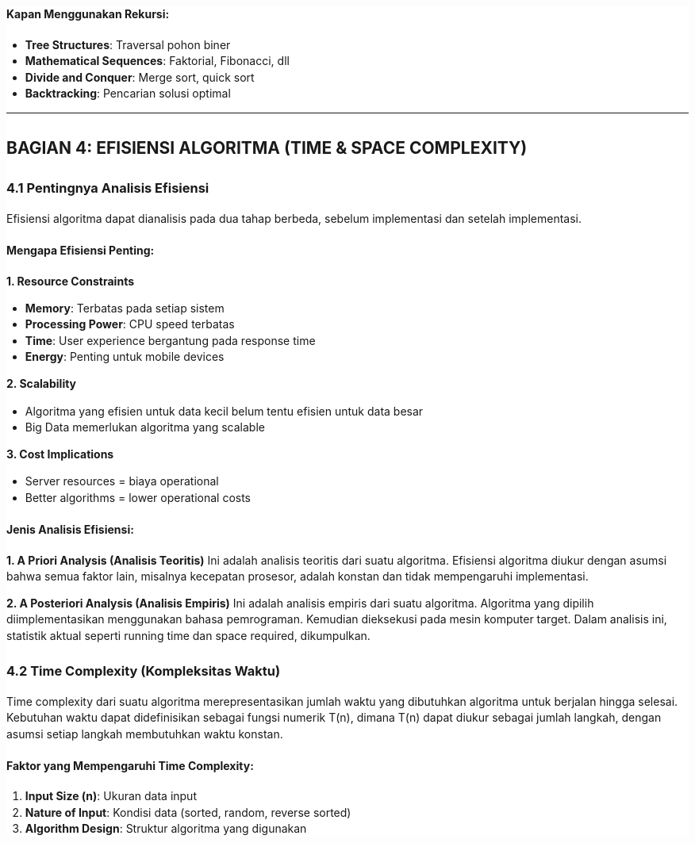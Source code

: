 #### **Kapan Menggunakan Rekursi:**
- **Tree Structures**: Traversal pohon biner
- **Mathematical Sequences**: Faktorial, Fibonacci, dll
- **Divide and Conquer**: Merge sort, quick sort
- **Backtracking**: Pencarian solusi optimal

---

## **BAGIAN 4: EFISIENSI ALGORITMA (TIME & SPACE COMPLEXITY)**

### **4.1 Pentingnya Analisis Efisiensi**

Efisiensi algoritma dapat dianalisis pada dua tahap berbeda, sebelum implementasi dan setelah implementasi.

#### **Mengapa Efisiensi Penting:**

**1. Resource Constraints**
- **Memory**: Terbatas pada setiap sistem
- **Processing Power**: CPU speed terbatas
- **Time**: User experience bergantung pada response time
- **Energy**: Penting untuk mobile devices

**2. Scalability**
- Algoritma yang efisien untuk data kecil belum tentu efisien untuk data besar
- Big Data memerlukan algoritma yang scalable

**3. Cost Implications**
- Server resources = biaya operational
- Better algorithms = lower operational costs

#### **Jenis Analisis Efisiensi:**

**1. A Priori Analysis (Analisis Teoritis)**
Ini adalah analisis teoritis dari suatu algoritma. Efisiensi algoritma diukur dengan asumsi bahwa semua faktor lain, misalnya kecepatan prosesor, adalah konstan dan tidak mempengaruhi implementasi.

**2. A Posteriori Analysis (Analisis Empiris)**
Ini adalah analisis empiris dari suatu algoritma. Algoritma yang dipilih diimplementasikan menggunakan bahasa pemrograman. Kemudian dieksekusi pada mesin komputer target. Dalam analisis ini, statistik aktual seperti running time dan space required, dikumpulkan.

### **4.2 Time Complexity (Kompleksitas Waktu)**

Time complexity dari suatu algoritma merepresentasikan jumlah waktu yang dibutuhkan algoritma untuk berjalan hingga selesai. Kebutuhan waktu dapat didefinisikan sebagai fungsi numerik T(n), dimana T(n) dapat diukur sebagai jumlah langkah, dengan asumsi setiap langkah membutuhkan waktu konstan.

#### **Faktor yang Mempengaruhi Time Complexity:**
1. **Input Size (n)**: Ukuran data input
2. **Nature of Input**: Kondisi data (sorted, random, reverse sorted)
3. **Algorithm Design**: Struktur algoritma yang digunakan
